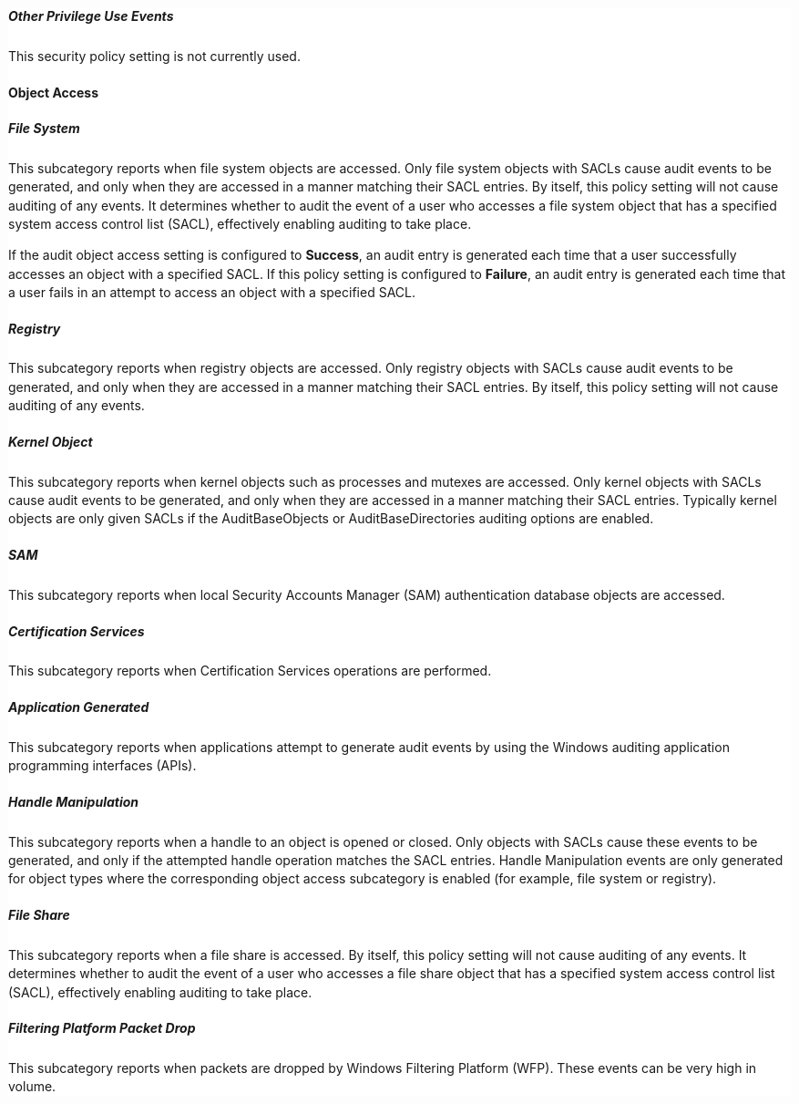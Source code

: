 ##### Other Privilege Use Events  
This security policy setting is not currently used.  
  
#### Object Access  
  
##### File System  
This subcategory reports when file system objects are accessed. Only file system objects with SACLs cause audit events to be generated, and only when they are accessed in a manner matching their SACL entries. By itself, this policy setting will not cause auditing of any events. It determines whether to audit the event of a user who accesses a file system object that has a specified system access control list (SACL), effectively enabling auditing to take place.  
  
If the audit object access setting is configured to **Success**, an audit entry is generated each time that a user successfully accesses an object with a specified SACL. If this policy setting is configured to **Failure**, an audit entry is generated each time that a user fails in an attempt to access an object with a specified SACL.  
  
##### Registry  
This subcategory reports when registry objects are accessed. Only registry objects with SACLs cause audit events to be generated, and only when they are accessed in a manner matching their SACL entries. By itself, this policy setting will not cause auditing of any events.  
  
##### Kernel Object  
This subcategory reports when kernel objects such as processes and mutexes are accessed. Only kernel objects with SACLs cause audit events to be generated, and only when they are accessed in a manner matching their SACL entries. Typically kernel objects are only given SACLs if the AuditBaseObjects or AuditBaseDirectories auditing options are enabled.  
  
##### SAM  
This subcategory reports when local Security Accounts Manager (SAM) authentication database objects are accessed.  
  
##### Certification Services  
This subcategory reports when Certification Services operations are performed.  
  
##### Application Generated  
This subcategory reports when applications attempt to generate audit events by using the Windows auditing application programming interfaces (APIs).  
  
##### Handle Manipulation  
This subcategory reports when a handle to an object is opened or closed. Only objects with SACLs cause these events to be generated, and only if the attempted handle operation matches the SACL entries. Handle Manipulation events are only generated for object types where the corresponding object access subcategory is enabled (for example, file system or registry).  
  
##### File Share  
This subcategory reports when a file share is accessed. By itself, this policy setting will not cause auditing of any events. It determines whether to audit the event of a user who accesses a file share object that has a specified system access control list (SACL), effectively enabling auditing to take place.  
  
##### Filtering Platform Packet Drop  
This subcategory reports when packets are dropped by Windows Filtering Platform (WFP). These events can be very high in volume.  
  